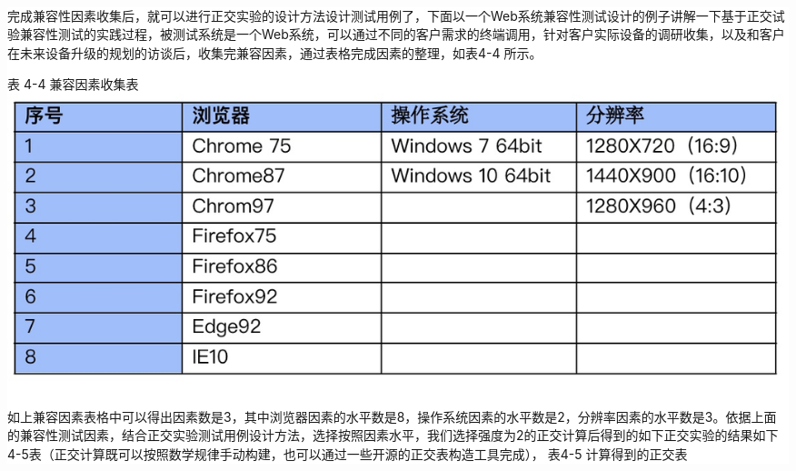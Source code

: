 
完成兼容性因素收集后，就可以进行正交实验的设计方法设计测试用例了，下面以一个Web系统兼容性测试设计的例子讲解一下基于正交试验兼容性测试的实践过程，被测试系统是一个Web系统，可以通过不同的客户需求的终端调用，针对客户实际设备的调研收集，以及和客户在未来设备升级的规划的访谈后，收集完兼容因素，通过表格完成因素的整理，如表4-4 所示。

表 4-4 兼容因素收集表
![](media/16801582565584/17098649774029.jpg)


如上兼容因素表格中可以得出因素数是3，其中浏览器因素的水平数是8，操作系统因素的水平数是2，分辨率因素的水平数是3。依据上面的兼容性测试因素，结合正交实验测试用例设计方法，选择按照因素水平，我们选择强度为2的正交计算后得到的如下正交实验的结果如下4-5表（正交计算既可以按照数学规律手动构建，也可以通过一些开源的正交表构造工具完成），
表4-5 计算得到的正交表